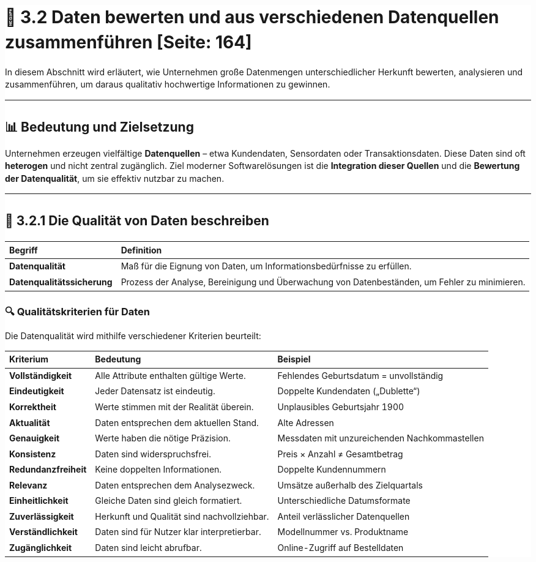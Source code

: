 # 🧩 3.2 Daten bewerten und aus verschiedenen Datenquellen zusammenführen [Seite: 164]

In diesem Abschnitt wird erläutert, wie Unternehmen große Datenmengen unterschiedlicher Herkunft bewerten, analysieren und zusammenführen, um daraus qualitativ hochwertige Informationen zu gewinnen.

---

## 📊 Bedeutung und Zielsetzung

Unternehmen erzeugen vielfältige **Datenquellen** – etwa Kundendaten, Sensordaten oder Transaktionsdaten. Diese Daten sind oft **heterogen** und nicht zentral zugänglich. Ziel moderner Softwarelösungen ist die **Integration dieser Quellen** und die **Bewertung der Datenqualität**, um sie effektiv nutzbar zu machen.

---

## 🧮 3.2.1 Die Qualität von Daten beschreiben

| Begriff                     | Definition                                                                                    |
| :-------------------------- | :-------------------------------------------------------------------------------------------- |
| **Datenqualität**           | Maß für die Eignung von Daten, um Informationsbedürfnisse zu erfüllen.                        |
| **Datenqualitätssicherung** | Prozess der Analyse, Bereinigung und Überwachung von Datenbeständen, um Fehler zu minimieren. |

### 🔍 Qualitätskriterien für Daten

Die Datenqualität wird mithilfe verschiedener Kriterien beurteilt:

| Kriterium             | Bedeutung                                   | Beispiel                                      |
| :-------------------- | :------------------------------------------ | :-------------------------------------------- |
| **Vollständigkeit**   | Alle Attribute enthalten gültige Werte.     | Fehlendes Geburtsdatum = unvollständig        |
| **Eindeutigkeit**     | Jeder Datensatz ist eindeutig.              | Doppelte Kundendaten („Dublette“)             |
| **Korrektheit**       | Werte stimmen mit der Realität überein.     | Unplausibles Geburtsjahr 1900                 |
| **Aktualität**        | Daten entsprechen dem aktuellen Stand.      | Alte Adressen                                 |
| **Genauigkeit**       | Werte haben die nötige Präzision.           | Messdaten mit unzureichenden Nachkommastellen |
| **Konsistenz**        | Daten sind widerspruchsfrei.                | Preis × Anzahl ≠ Gesamtbetrag                 |
| **Redundanzfreiheit** | Keine doppelten Informationen.              | Doppelte Kundennummern                        |
| **Relevanz**          | Daten entsprechen dem Analysezweck.         | Umsätze außerhalb des Zielquartals            |
| **Einheitlichkeit**   | Gleiche Daten sind gleich formatiert.       | Unterschiedliche Datumsformate                |
| **Zuverlässigkeit**   | Herkunft und Qualität sind nachvollziehbar. | Anteil verlässlicher Datenquellen             |
| **Verständlichkeit**  | Daten sind für Nutzer klar interpretierbar. | Modellnummer vs. Produktname                  |
| **Zugänglichkeit**    | Daten sind leicht abrufbar.                 | Online-Zugriff auf Bestelldaten               |
